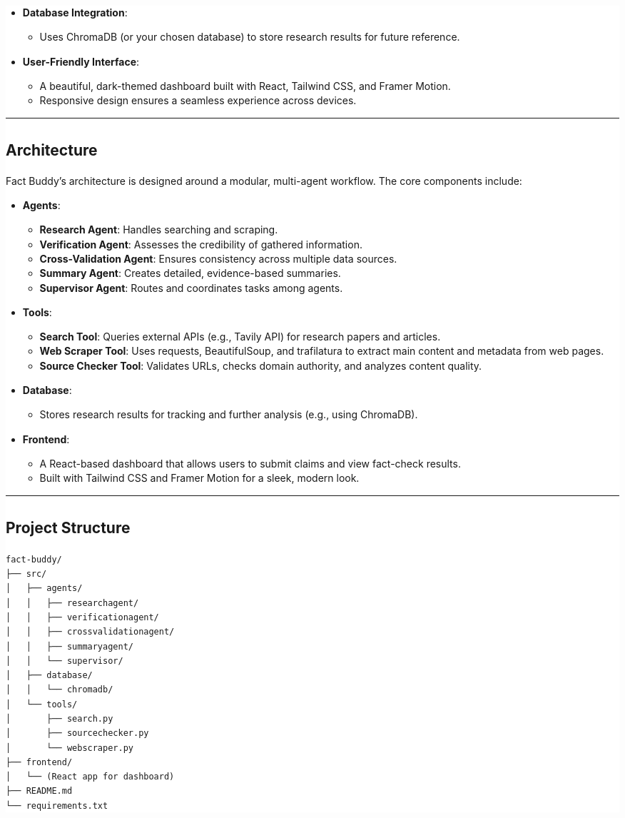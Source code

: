 - **Database Integration**:  
  - Uses ChromaDB (or your chosen database) to store research results for future reference.

- **User-Friendly Interface**:  
  - A beautiful, dark-themed dashboard built with React, Tailwind CSS, and Framer Motion.
  - Responsive design ensures a seamless experience across devices.

---

## Architecture

Fact Buddy’s architecture is designed around a modular, multi-agent workflow. The core components include:

- **Agents**:  
  - **Research Agent**: Handles searching and scraping.
  - **Verification Agent**: Assesses the credibility of gathered information.
  - **Cross-Validation Agent**: Ensures consistency across multiple data sources.
  - **Summary Agent**: Creates detailed, evidence-based summaries.
  - **Supervisor Agent**: Routes and coordinates tasks among agents.

- **Tools**:  
  - **Search Tool**: Queries external APIs (e.g., Tavily API) for research papers and articles.
  - **Web Scraper Tool**: Uses requests, BeautifulSoup, and trafilatura to extract main content and metadata from web pages.
  - **Source Checker Tool**: Validates URLs, checks domain authority, and analyzes content quality.

- **Database**:  
  - Stores research results for tracking and further analysis (e.g., using ChromaDB).

- **Frontend**:  
  - A React-based dashboard that allows users to submit claims and view fact-check results.
  - Built with Tailwind CSS and Framer Motion for a sleek, modern look.

---

## Project Structure

```
fact-buddy/
├── src/
│   ├── agents/
│   │   ├── researchagent/
│   │   ├── verificationagent/
│   │   ├── crossvalidationagent/
│   │   ├── summaryagent/
│   │   └── supervisor/
│   ├── database/
│   │   └── chromadb/
│   └── tools/
│       ├── search.py
│       ├── sourcechecker.py
│       └── webscraper.py
├── frontend/
│   └── (React app for dashboard)
├── README.md
└── requirements.txt
```
